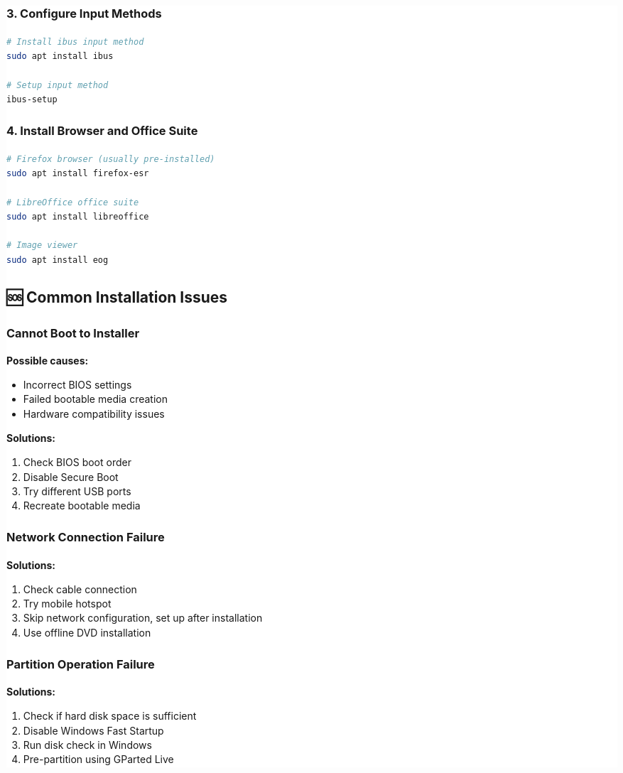 ### 3. Configure Input Methods

```bash
# Install ibus input method
sudo apt install ibus

# Setup input method
ibus-setup
```

### 4. Install Browser and Office Suite

```bash
# Firefox browser (usually pre-installed)
sudo apt install firefox-esr

# LibreOffice office suite
sudo apt install libreoffice

# Image viewer
sudo apt install eog
```

## 🆘 Common Installation Issues

### Cannot Boot to Installer

**Possible causes:**
- Incorrect BIOS settings
- Failed bootable media creation
- Hardware compatibility issues

**Solutions:**
1. Check BIOS boot order
2. Disable Secure Boot
3. Try different USB ports
4. Recreate bootable media

### Network Connection Failure

**Solutions:**
1. Check cable connection
2. Try mobile hotspot
3. Skip network configuration, set up after installation
4. Use offline DVD installation

### Partition Operation Failure

**Solutions:**
1. Check if hard disk space is sufficient
2. Disable Windows Fast Startup
3. Run disk check in Windows
4. Pre-partition using GParted Live
